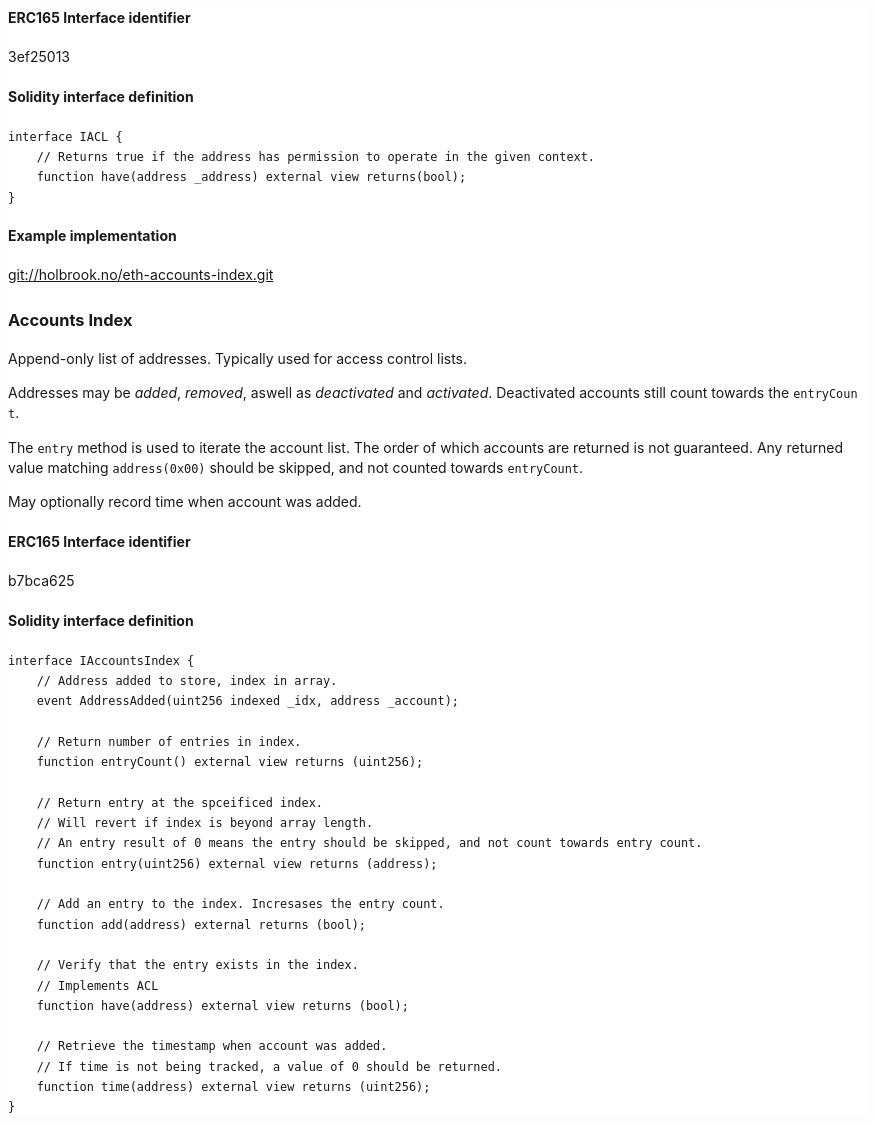 #### ERC165 Interface identifier

3ef25013

#### Solidity interface definition

    interface IACL {
        // Returns true if the address has permission to operate in the given context.
        function have(address _address) external view returns(bool);
    }

#### Example implementation

<git://holbrook.no/eth-accounts-index.git>

### Accounts Index

Append-only list of addresses. Typically used for access control lists.

Addresses may be *added*, *removed*, aswell as *deactivated* and
*activated*. Deactivated accounts still count towards the `entryCount`.

The `entry` method is used to iterate the account list. The order of
which accounts are returned is not guaranteed. Any returned value
matching `address(0x00)` should be skipped, and not counted towards
`entryCount`.

May optionally record time when account was added.

#### ERC165 Interface identifier

b7bca625

#### Solidity interface definition

    interface IAccountsIndex {
        // Address added to store, index in array.
        event AddressAdded(uint256 indexed _idx, address _account);

        // Return number of entries in index.
        function entryCount() external view returns (uint256);

        // Return entry at the spceificed index.
        // Will revert if index is beyond array length.
        // An entry result of 0 means the entry should be skipped, and not count towards entry count.
        function entry(uint256) external view returns (address);

        // Add an entry to the index. Incresases the entry count.
        function add(address) external returns (bool);

        // Verify that the entry exists in the index.
        // Implements ACL
        function have(address) external view returns (bool);

        // Retrieve the timestamp when account was added.
        // If time is not being tracked, a value of 0 should be returned.
        function time(address) external view returns (uint256);
    }
